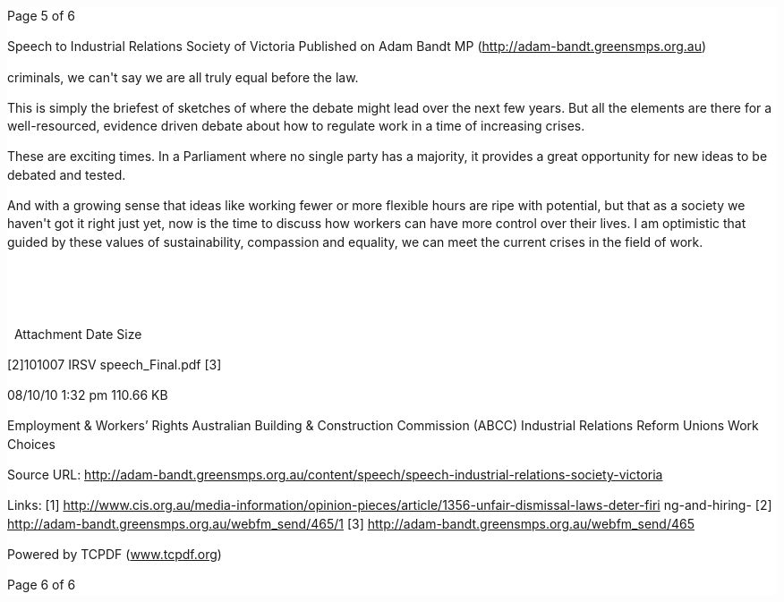  Page 5 of 6

 Speech to Industrial Relations Society of Victoria  Published on Adam Bandt MP (http://adam-bandt.greensmps.org.au) 

 criminals, we can't say we are all truly equal before the law. 

 This is simply the briefest of sketches of where the debate might lead over the next few years. But  all the elements are there for a well-resourced, evidence driven debate about how to regulate work  in a time of increasing crises. 

 These are exciting times. In a Parliament where no single party has a majority, it provides a great  opportunity for new ideas to be debated and tested. 

 And with a growing sense that ideas like working fewer or more flexible hours are ripe with  potential, but that as a society we haven't got it right just yet, now is the time to discuss how  workers can have more control over their lives. I am optimistic that guided by these values of  sustainability, compassion and equality, we can meet the current crises in the field of work. 

  

  

   Attachment Date Size 

 

   [2]101007 IRSV  speech_Final.pdf [3] 

 08/10/10 1:32 pm 110.66 KB 

 

 Employment & Workers’ Rights  Australian Building & Construction Commission (ABCC)  Industrial Relations Reform  Unions  Work Choices 

  Source URL:  http://adam-bandt.greensmps.org.au/content/speech/speech-industrial-relations-society-victoria   

 Links:  [1]  http://www.cis.org.au/media-information/opinion-pieces/article/1356-unfair-dismissal-laws-deter-firi  ng-and-hiring- [2] http://adam-bandt.greensmps.org.au/webfm_send/465/1  [3] http://adam-bandt.greensmps.org.au/webfm_send/465 

 Powered by TCPDF (www.tcpdf.org) 

 Page 6 of 6

